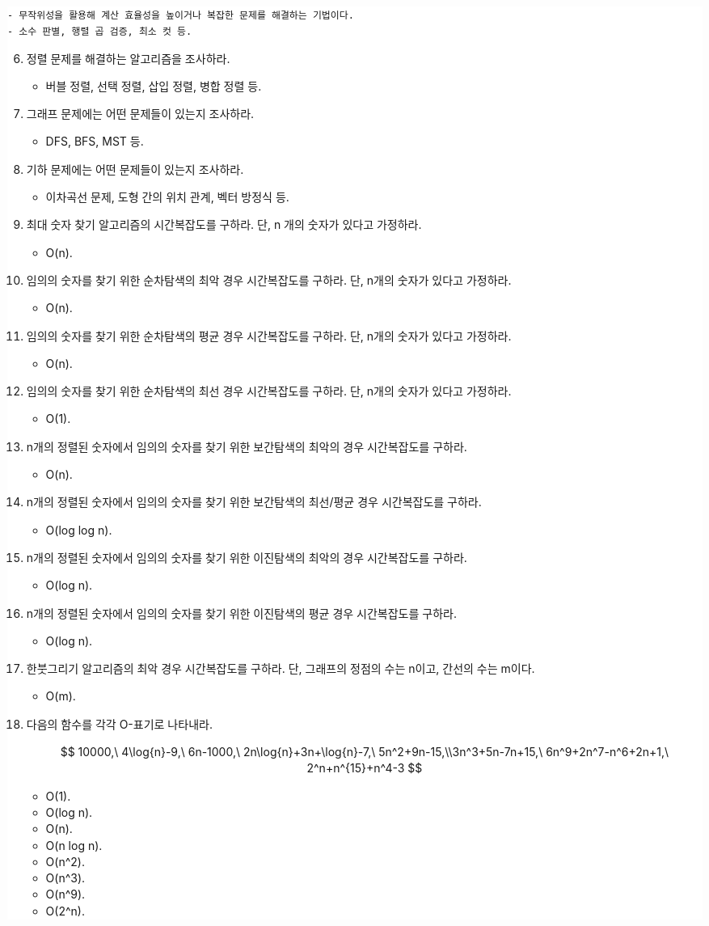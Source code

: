     - 무작위성을 활용해 계산 효율성을 높이거나 복잡한 문제를 해결하는 기법이다.
    - 소수 판별, 행렬 곱 검증, 최소 컷 등.
6. 정렬 문제를 해결하는 알고리즘을 조사하라.
    - 버블 정렬, 선택 정렬, 삽입 정렬, 병합 정렬 등.
7. 그래프 문제에는 어떤 문제들이 있는지 조사하라.
    - DFS, BFS, MST 등.
8. 기하 문제에는 어떤 문제들이 있는지 조사하라.
    - 이차곡선 문제, 도형 간의 위치 관계, 벡터 방정식 등.
9. 최대 숫자 찾기 알고리즘의 시간복잡도를 구하라. 단, n 개의 숫자가 있다고 가정하라.
    - O(n).
10. 임의의 숫자를 찾기 위한 순차탐색의 최악 경우 시간복잡도를 구하라. 단, n개의 숫자가 있다고 가정하라.
    - O(n).
11. 임의의 숫자를 찾기 위한 순차탐색의 평균 경우 시간복잡도를 구하라. 단, n개의 숫자가 있다고 가정하라.
    - O(n).
12. 임의의 숫자를 찾기 위한 순차탐색의 최선 경우 시간복잡도를 구하라. 단, n개의 숫자가 있다고 가정하라.
    - O(1).
13. n개의 정렬된 숫자에서 임의의 숫자를 찾기 위한 보간탐색의 최악의 경우 시간복잡도를 구하라.
    - O(n).
14. n개의 정렬된 숫자에서 임의의 숫자를 찾기 위한 보간탐색의 최선/평균 경우 시간복잡도를 구하라.
    - O(log log n).
15. n개의 정렬된 숫자에서 임의의 숫자를 찾기 위한 이진탐색의 최악의 경우 시간복잡도를 구하라.
    - O(log n).
16. n개의 정렬된 숫자에서 임의의 숫자를 찾기 위한 이진탐색의 평균 경우 시간복잡도를 구하라.
    - O(log n).
17. 한붓그리기 알고리즘의 최악 경우 시간복잡도를 구하라. 단, 그래프의 정점의 수는 n이고, 간선의 수는 m이다.
    - O(m).
18. 다음의 함수를 각각 O-표기로 나타내라.
    
    $$
    10000,\ 4\log{n}-9,\ 6n-1000,\ 2n\log{n}+3n+\log{n}-7,\ 5n^2+9n-15,\\3n^3+5n-7n+15,\ 6n^9+2n^7-n^6+2n+1,\ 2^n+n^{15}+n^4-3
    $$
    
    - O(1).
    - O(log n).
    - O(n).
    - O(n log n).
    - O(n^2).
    - O(n^3).
    - O(n^9).
    - O(2^n).